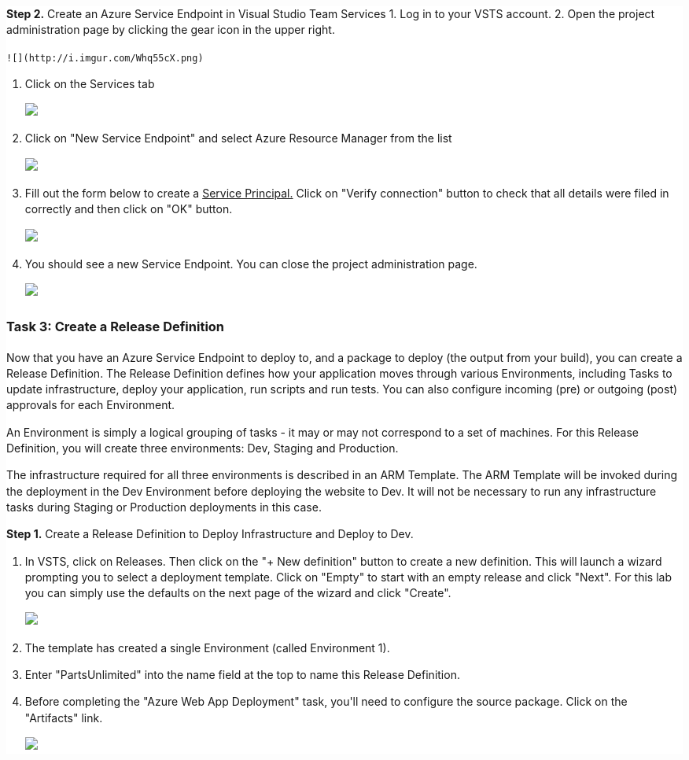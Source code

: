 **Step 2.** Create an Azure Service Endpoint in Visual Studio Team Services 1. Log in to your VSTS account. 2. Open the project administration page by clicking the gear icon in the upper right.

	![](http://i.imgur.com/Whq55cX.png)

1. Click on the Services tab

	![](http://i.imgur.com/ab9Wl9Q.png)

1. Click on "New Service Endpoint" and select Azure Resource Manager from the list

	![](http://i.imgur.com/p7WJNWa.png)

1. Fill out the form below to create a <a href="http://blog.jstroheker.com/2016/10/11/SPNAzure/" title="" target="_blank">Service Principal.</a> Click on "Verify connection" button to check that all details were filed in correctly and then click on "OK" button.

	![](http://i.imgur.com/ROsxrJd.png)

1. You should see a new Service Endpoint. You can close the project administration page.

	![](http://i.imgur.com/WW6IDj1.png)

### Task 3: Create a Release Definition ###
Now that you have an Azure Service Endpoint to deploy to, and a package to deploy (the output from your build), you can create a Release Definition. The Release Definition defines how your application moves through various Environments, including Tasks to update infrastructure, deploy your application, run scripts and run tests. You can also configure incoming (pre) or outgoing (post) approvals for each Environment.

An Environment is simply a logical grouping of tasks - it may or may not correspond to a set of machines. For this Release Definition, you will create three environments: Dev, Staging and Production.

The infrastructure required for all three environments is described in an ARM Template. The ARM Template will be invoked during the deployment in the Dev Environment before deploying the website to Dev. It will not be necessary to run any infrastructure tasks during Staging or Production deployments in this case.

**Step 1.** Create a Release Definition to Deploy Infrastructure and Deploy to Dev.

1. In VSTS, click on Releases. Then click on the "+ New definition" button to create a new definition. This will launch a wizard prompting you to select a deployment template. Click on "Empty" to start with an empty release and click "Next". For this lab you can simply use the defaults on the next page of the wizard and click "Create". 

	![](http://i.imgur.com/3zfGWsS.png)

1. The template has created a single Environment (called Environment 1).
1. Enter "PartsUnlimited" into the name field at the top to name this Release Definition.
1. Before completing the "Azure Web App Deployment" task, you'll need to configure the source package. Click on the "Artifacts" link.

	![](http://i.imgur.com/RnaV9Wr.png)

